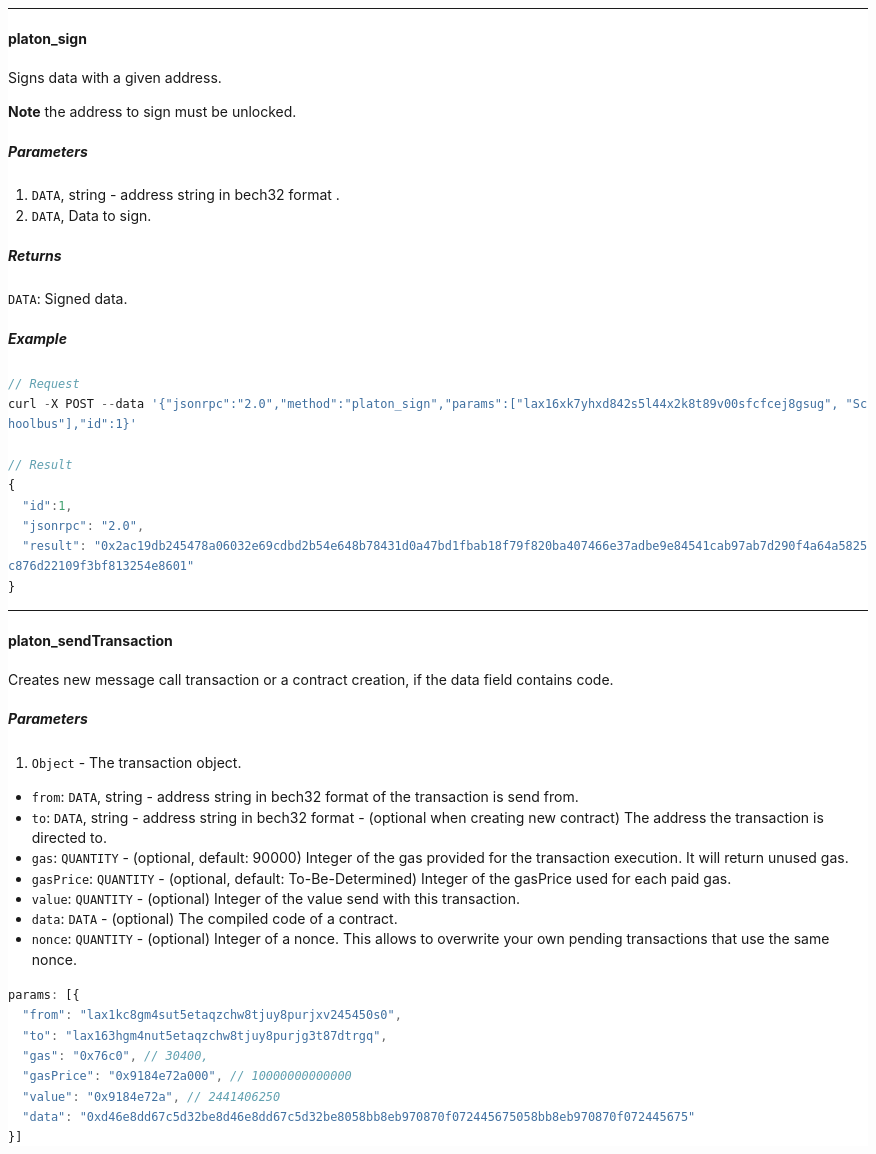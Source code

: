 ***

#### platon_sign

Signs data with a given address.

**Note** the address to sign must be unlocked.

##### Parameters

1. `DATA`, string - address string in bech32 format .
2. `DATA`, Data to sign.

##### Returns

`DATA`: Signed data.

##### Example

```js
// Request
curl -X POST --data '{"jsonrpc":"2.0","method":"platon_sign","params":["lax16xk7yhxd842s5l44x2k8t89v00sfcfcej8gsug", "Schoolbus"],"id":1}'

// Result
{
  "id":1,
  "jsonrpc": "2.0",
  "result": "0x2ac19db245478a06032e69cdbd2b54e648b78431d0a47bd1fbab18f79f820ba407466e37adbe9e84541cab97ab7d290f4a64a5825c876d22109f3bf813254e8601"
}
```

***

#### platon_sendTransaction

Creates new message call transaction or a contract creation, if the data field contains code.

##### Parameters

1. `Object` - The transaction object.
  - `from`: `DATA`, string - address string in bech32 format of the transaction is send from.
  - `to`: `DATA`, string - address string in bech32 format - (optional when creating new contract) The address the transaction is directed to.
  - `gas`: `QUANTITY`  - (optional, default: 90000) Integer of the gas provided for the transaction execution. It will return unused gas.
  - `gasPrice`: `QUANTITY`  - (optional, default: To-Be-Determined) Integer of the gasPrice used for each paid gas.
  - `value`: `QUANTITY`  - (optional) Integer of the value send with this transaction.
  - `data`: `DATA`  - (optional) The compiled code of a contract.
  - `nonce`: `QUANTITY`  - (optional) Integer of a nonce. This allows to overwrite your own pending transactions that use the same nonce.

```js
params: [{
  "from": "lax1kc8gm4sut5etaqzchw8tjuy8purjxv245450s0",
  "to": "lax163hgm4nut5etaqzchw8tjuy8purjg3t87dtrgq",
  "gas": "0x76c0", // 30400,
  "gasPrice": "0x9184e72a000", // 10000000000000
  "value": "0x9184e72a", // 2441406250
  "data": "0xd46e8dd67c5d32be8d46e8dd67c5d32be8058bb8eb970870f072445675058bb8eb970870f072445675"
}]
```
